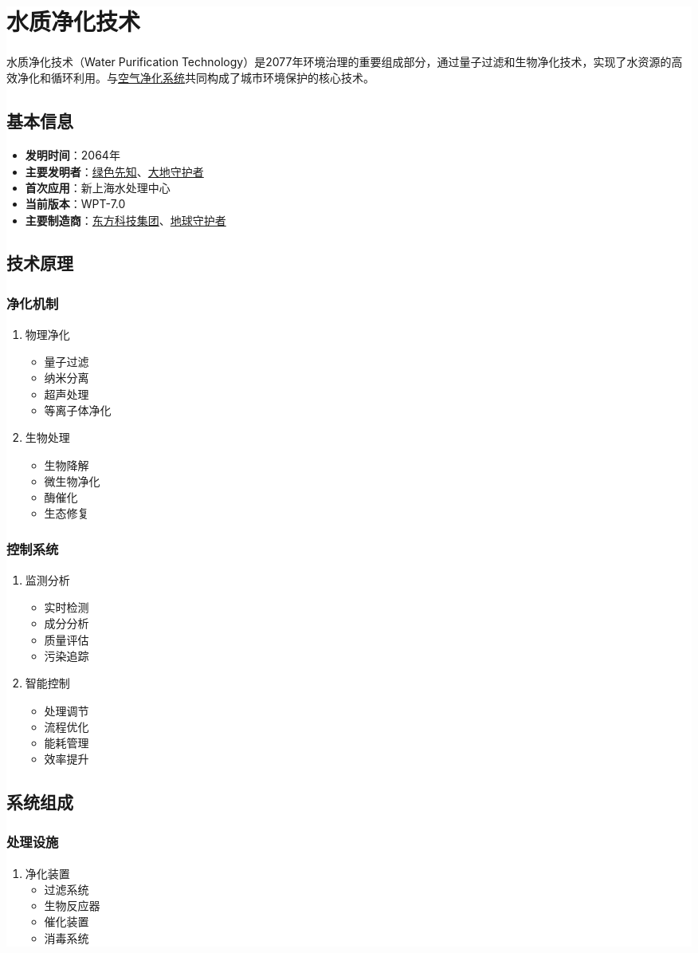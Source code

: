 # 水质净化技术

水质净化技术（Water Purification Technology）是2077年环境治理的重要组成部分，通过量子过滤和生物净化技术，实现了水资源的高效净化和循环利用。与[空气净化系统](/科技/空气净化系统.md)共同构成了城市环境保护的核心技术。

## 基本信息

- **发明时间**：2064年
- **主要发明者**：[绿色先知](/人物/绿色先知.md)、[大地守护者](/人物/大地守护者.md)
- **首次应用**：新上海水处理中心
- **当前版本**：WPT-7.0
- **主要制造商**：[东方科技集团](/组织/东方科技集团.md)、[地球守护者](/组织/地球守护者.md)

## 技术原理

### 净化机制
1. 物理净化
   - 量子过滤
   - 纳米分离
   - 超声处理
   - 等离子体净化

2. 生物处理
   - 生物降解
   - 微生物净化
   - 酶催化
   - 生态修复

### 控制系统
1. 监测分析
   - 实时检测
   - 成分分析
   - 质量评估
   - 污染追踪

2. 智能控制
   - 处理调节
   - 流程优化
   - 能耗管理
   - 效率提升

## 系统组成

### 处理设施
1. 净化装置
   - 过滤系统
   - 生物反应器
   - 催化装置
   - 消毒系统
